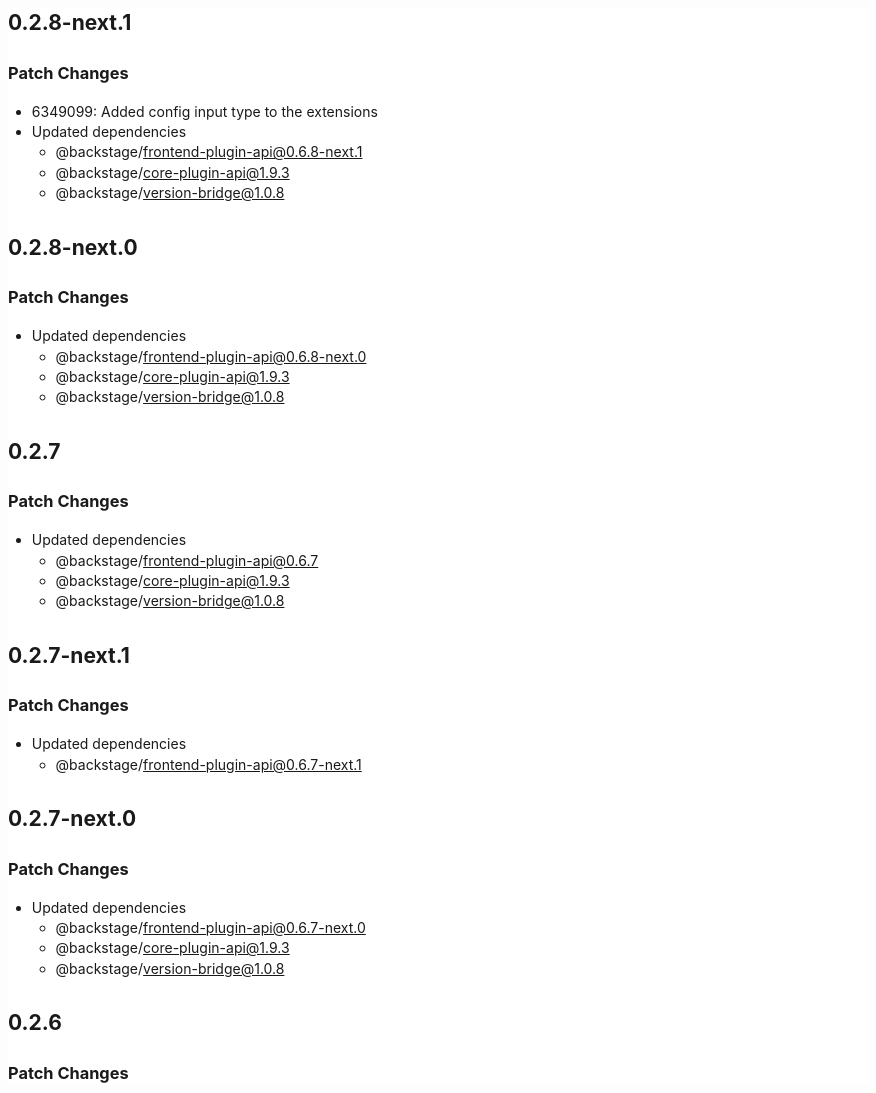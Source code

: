 ## 0.2.8-next.1

### Patch Changes

- 6349099: Added config input type to the extensions
- Updated dependencies
  - @backstage/frontend-plugin-api@0.6.8-next.1
  - @backstage/core-plugin-api@1.9.3
  - @backstage/version-bridge@1.0.8

## 0.2.8-next.0

### Patch Changes

- Updated dependencies
  - @backstage/frontend-plugin-api@0.6.8-next.0
  - @backstage/core-plugin-api@1.9.3
  - @backstage/version-bridge@1.0.8

## 0.2.7

### Patch Changes

- Updated dependencies
  - @backstage/frontend-plugin-api@0.6.7
  - @backstage/core-plugin-api@1.9.3
  - @backstage/version-bridge@1.0.8

## 0.2.7-next.1

### Patch Changes

- Updated dependencies
  - @backstage/frontend-plugin-api@0.6.7-next.1

## 0.2.7-next.0

### Patch Changes

- Updated dependencies
  - @backstage/frontend-plugin-api@0.6.7-next.0
  - @backstage/core-plugin-api@1.9.3
  - @backstage/version-bridge@1.0.8

## 0.2.6

### Patch Changes
